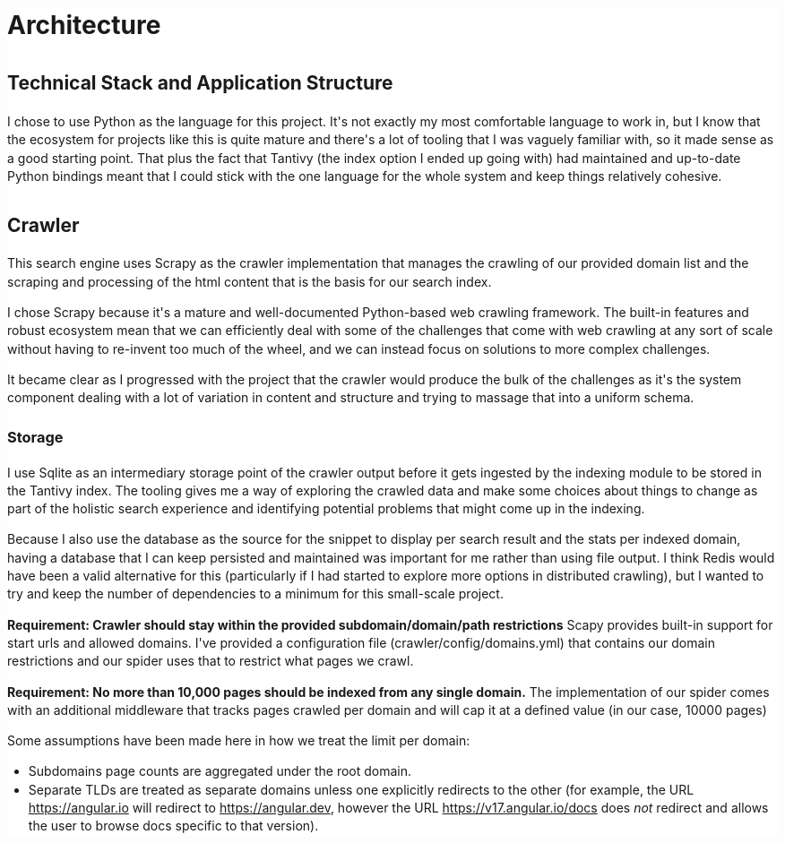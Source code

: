 # Architecture

## Technical Stack and Application Structure
I chose to use Python as the language for this project. It's not exactly my most comfortable language to work in, but I know that the ecosystem for projects like this is quite mature and there's a lot of tooling that I was vaguely familiar with, so it made sense as a good starting point. That plus the fact that Tantivy (the index option I ended up going with) had maintained and up-to-date Python bindings meant that I could stick with the one language for the whole system and keep things relatively cohesive.

## Crawler
This search engine uses Scrapy as the crawler implementation that manages the crawling of our provided domain list and the scraping and processing of the html content that is the basis for our search index.

I chose Scrapy because it's a mature and well-documented Python-based web crawling framework. The built-in features and robust ecosystem mean that we can efficiently deal with some of the challenges that come with web crawling at any sort of scale without having to re-invent too much of the wheel, and we can instead focus on solutions to more complex challenges.

It became clear as I progressed with the project that the crawler would produce the bulk of the challenges as it's the system component dealing with a lot of variation in content and structure and trying to massage that into a uniform schema.

### Storage
I use Sqlite as an intermediary storage point of the crawler output before it gets ingested by the indexing module to be stored in the Tantivy index. The tooling gives me a way of exploring the crawled data and make some choices about things to change as part of the holistic search experience and identifying potential problems that might come up in the indexing.

Because I also use the database as the source for the snippet to display per search result and the stats per indexed domain, having a database that I can keep persisted and maintained was important for me rather than using file output. I think Redis would have been a valid alternative for this (particularly if I had started to explore more options in distributed crawling), but I wanted to try and keep the number of dependencies to a minimum for this small-scale project.

**Requirement: Crawler should stay within the provided subdomain/domain/path restrictions**
Scapy provides built-in support for start urls and allowed domains. I've provided a configuration file (crawler/config/domains.yml) that contains our domain restrictions and our spider uses that to restrict what pages we crawl.

**Requirement: No more than 10,000 pages should be indexed from any single domain.**
The implementation of our spider comes with an additional middleware that tracks pages crawled per domain and will cap it at a defined value (in our case, 10000 pages)

Some assumptions have been made here in how we treat the limit per domain:
- Subdomains page counts are aggregated under the root domain.
- Separate TLDs are treated as separate domains unless one explicitly redirects to the other (for example, the URL https://angular.io will redirect to https://angular.dev, however the URL https://v17.angular.io/docs does _not_ redirect and allows the user to browse docs specific to that version).
